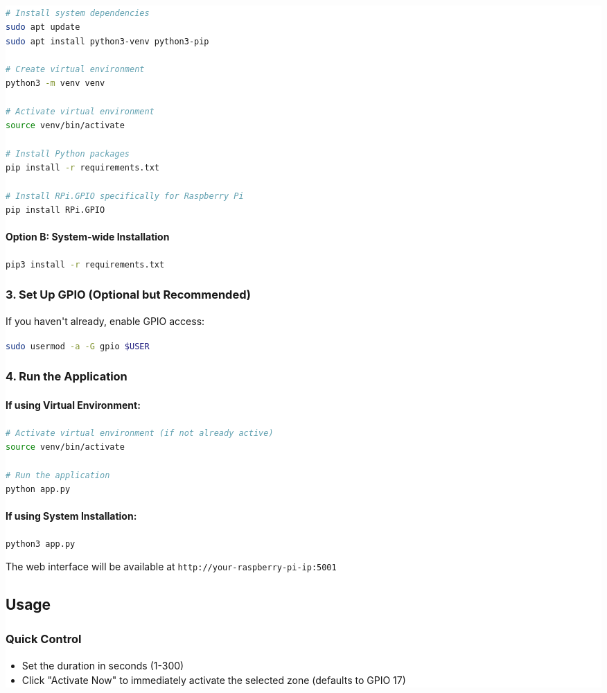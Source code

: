 ```bash
# Install system dependencies
sudo apt update
sudo apt install python3-venv python3-pip

# Create virtual environment
python3 -m venv venv

# Activate virtual environment
source venv/bin/activate

# Install Python packages
pip install -r requirements.txt

# Install RPi.GPIO specifically for Raspberry Pi
pip install RPi.GPIO
```

#### **Option B: System-wide Installation**

```bash
pip3 install -r requirements.txt
```

### 3. Set Up GPIO (Optional but Recommended)

If you haven't already, enable GPIO access:

```bash
sudo usermod -a -G gpio $USER
```

### 4. Run the Application

#### **If using Virtual Environment:**
```bash
# Activate virtual environment (if not already active)
source venv/bin/activate

# Run the application
python app.py
```

#### **If using System Installation:**
```bash
python3 app.py
```

The web interface will be available at `http://your-raspberry-pi-ip:5001`

## Usage

### Quick Control
- Set the duration in seconds (1-300)
- Click "Activate Now" to immediately activate the selected zone (defaults to GPIO 17)
